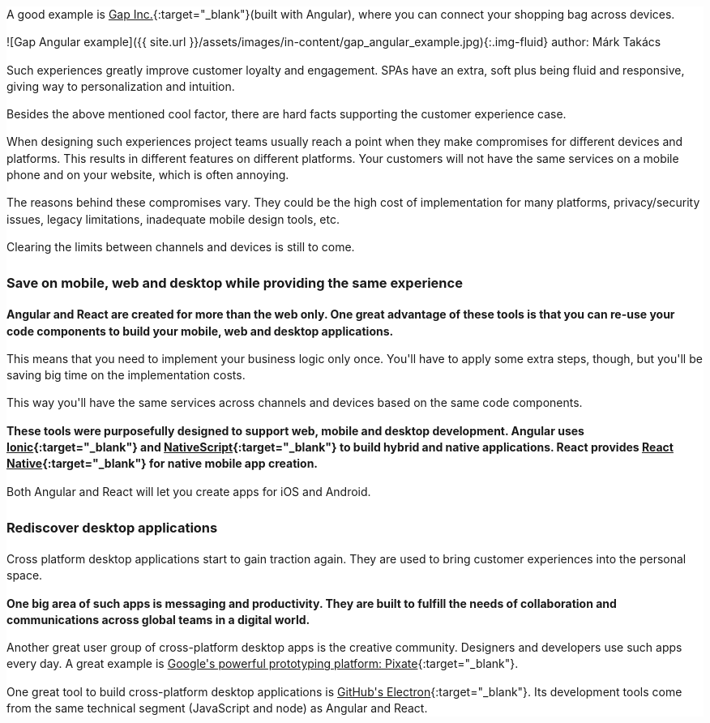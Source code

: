 A good example is [Gap Inc.](http://go.takacsmark.com?id=61108X1384518&xs=1&url=https%3A%2F%2Fsecure-www.gap.com%2Fbuy%2Fshopping_bag.do){:target="\_blank"}(built with Angular), where you can connect your shopping bag across devices.

![Gap Angular example]({{ site.url }}/assets/images/in-content/gap_angular_example.jpg){:.img-fluid}
author: Márk Takács

Such experiences greatly improve customer loyalty and engagement. SPAs have an extra, soft plus being fluid and responsive, giving way to personalization and intuition.

Besides the above mentioned cool factor, there are hard facts supporting the customer experience case.

When designing such experiences project teams usually reach a point when they make compromises for different devices and platforms. This results in different features on different platforms. Your customers will not have the same services on a mobile phone and on your website, which is often annoying.

The reasons behind these compromises vary. They could be the high cost of implementation for many platforms, privacy/security issues, legacy limitations, inadequate mobile design tools, etc.

Clearing the limits between channels and devices is still to come.

### Save on mobile, web and desktop while providing the same experience

**Angular and React are created for more than the web only. One great advantage of these tools is that you can re-use your code components to build your mobile, web and desktop applications.**

This means that you need to implement your business logic only once. You'll have to apply some extra steps, though, but you'll be saving big time on the implementation costs.

This way you'll have the same services across channels and devices based on the same code components.

**These tools were purposefully designed to support web, mobile and desktop development. Angular uses [Ionic](https://ionicframework.com){:target="\_blank"} and [NativeScript](https://www.nativescript.org){:target="\_blank"} to build hybrid and native applications. React provides [React Native](https://facebook.github.io/react-native/){:target="\_blank"} for native mobile app creation.**

Both Angular and React will let you create apps for iOS and Android.

### Rediscover desktop applications

Cross platform desktop applications start to gain traction again. They are used to bring customer experiences into the personal space.

**One big area of such apps is messaging and productivity. They are built to fulfill the needs of collaboration and communications across global teams in a digital world.**

Another great user group of cross-platform desktop apps is the creative community. Designers and developers use such apps every day. A great example is [Google's powerful prototyping platform: Pixate](https://www.pixate.com){:target="\_blank"}.

One great tool to build cross-platform desktop applications is [GitHub's Electron](https://electron.atom.io){:target="\_blank"}. Its development tools come from the same technical segment (JavaScript and node) as Angular and React.
